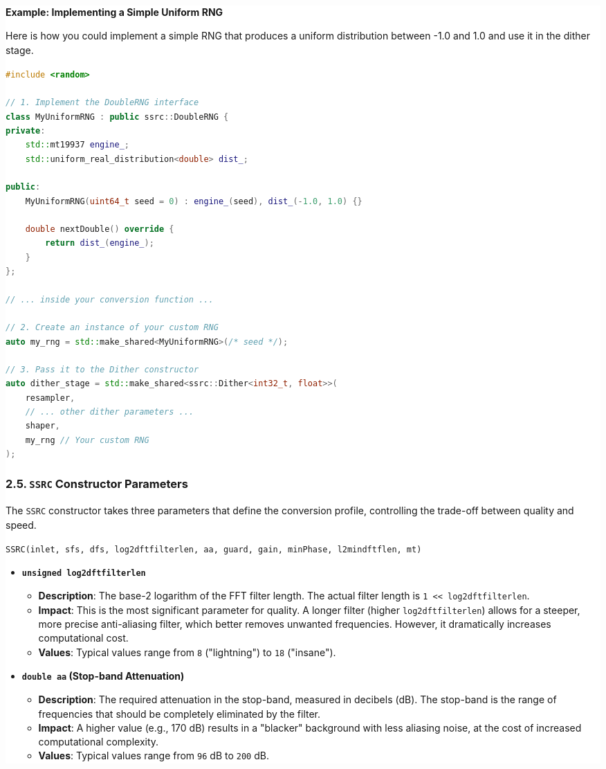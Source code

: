 **Example: Implementing a Simple Uniform RNG**

Here is how you could implement a simple RNG that produces a uniform distribution between -1.0 and 1.0 and use it in the dither stage.

```cpp
#include <random>

// 1. Implement the DoubleRNG interface
class MyUniformRNG : public ssrc::DoubleRNG {
private:
    std::mt19937 engine_;
    std::uniform_real_distribution<double> dist_;

public:
    MyUniformRNG(uint64_t seed = 0) : engine_(seed), dist_(-1.0, 1.0) {}

    double nextDouble() override {
        return dist_(engine_);
    }
};

// ... inside your conversion function ...

// 2. Create an instance of your custom RNG
auto my_rng = std::make_shared<MyUniformRNG>(/* seed */);

// 3. Pass it to the Dither constructor
auto dither_stage = std::make_shared<ssrc::Dither<int32_t, float>>(
    resampler,
    // ... other dither parameters ...
    shaper,
    my_rng // Your custom RNG
);
```

### 2.5. `SSRC` Constructor Parameters

The `SSRC` constructor takes three parameters that define the conversion profile, controlling the trade-off between quality and speed.

`SSRC(inlet, sfs, dfs, log2dftfilterlen, aa, guard, gain, minPhase, l2mindftflen, mt)`

-   **`unsigned log2dftfilterlen`**
    -   **Description**: The base-2 logarithm of the FFT filter length. The actual filter length is `1 << log2dftfilterlen`.
    -   **Impact**: This is the most significant parameter for quality. A longer filter (higher `log2dftfilterlen`) allows for a steeper, more precise anti-aliasing filter, which better removes unwanted frequencies. However, it dramatically increases computational cost.
    -   **Values**: Typical values range from `8` ("lightning") to `18` ("insane").

-   **`double aa` (Stop-band Attenuation)**
    -   **Description**: The required attenuation in the stop-band, measured in decibels (dB). The stop-band is the range of frequencies that should be completely eliminated by the filter.
    -   **Impact**: A higher value (e.g., 170 dB) results in a "blacker" background with less aliasing noise, at the cost of increased computational complexity.
    -   **Values**: Typical values range from `96` dB to `200` dB.

